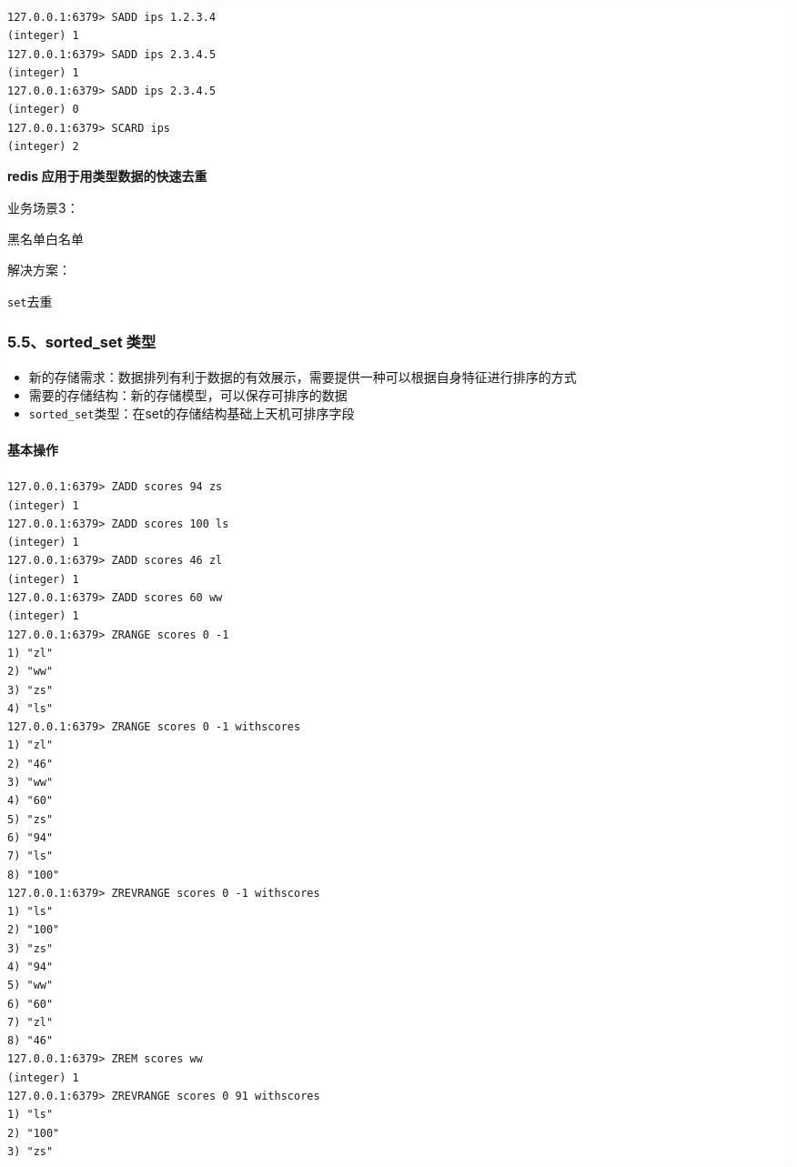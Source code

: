 ```shell
127.0.0.1:6379> SADD ips 1.2.3.4
(integer) 1
127.0.0.1:6379> SADD ips 2.3.4.5
(integer) 1
127.0.0.1:6379> SADD ips 2.3.4.5
(integer) 0
127.0.0.1:6379> SCARD ips
(integer) 2
```

**redis 应用于用类型数据的快速去重**

业务场景3：

黑名单白名单

解决方案：

`set`去重

### 5.5、sorted_set 类型

- 新的存储需求：数据排列有利于数据的有效展示，需要提供一种可以根据自身特征进行排序的方式
- 需要的存储结构：新的存储模型，可以保存可排序的数据
- `sorted_set`类型：在set的存储结构基础上天机可排序字段

#### 基本操作

```shell
127.0.0.1:6379> ZADD scores 94 zs
(integer) 1
127.0.0.1:6379> ZADD scores 100 ls
(integer) 1
127.0.0.1:6379> ZADD scores 46 zl
(integer) 1
127.0.0.1:6379> ZADD scores 60 ww
(integer) 1
127.0.0.1:6379> ZRANGE scores 0 -1
1) "zl"
2) "ww"
3) "zs"
4) "ls"
127.0.0.1:6379> ZRANGE scores 0 -1 withscores
1) "zl"
2) "46"
3) "ww"
4) "60"
5) "zs"
6) "94"
7) "ls"
8) "100"
127.0.0.1:6379> ZREVRANGE scores 0 -1 withscores
1) "ls"
2) "100"
3) "zs"
4) "94"
5) "ww"
6) "60"
7) "zl"
8) "46"
127.0.0.1:6379> ZREM scores ww
(integer) 1
127.0.0.1:6379> ZREVRANGE scores 0 91 withscores
1) "ls"
2) "100"
3) "zs"
```